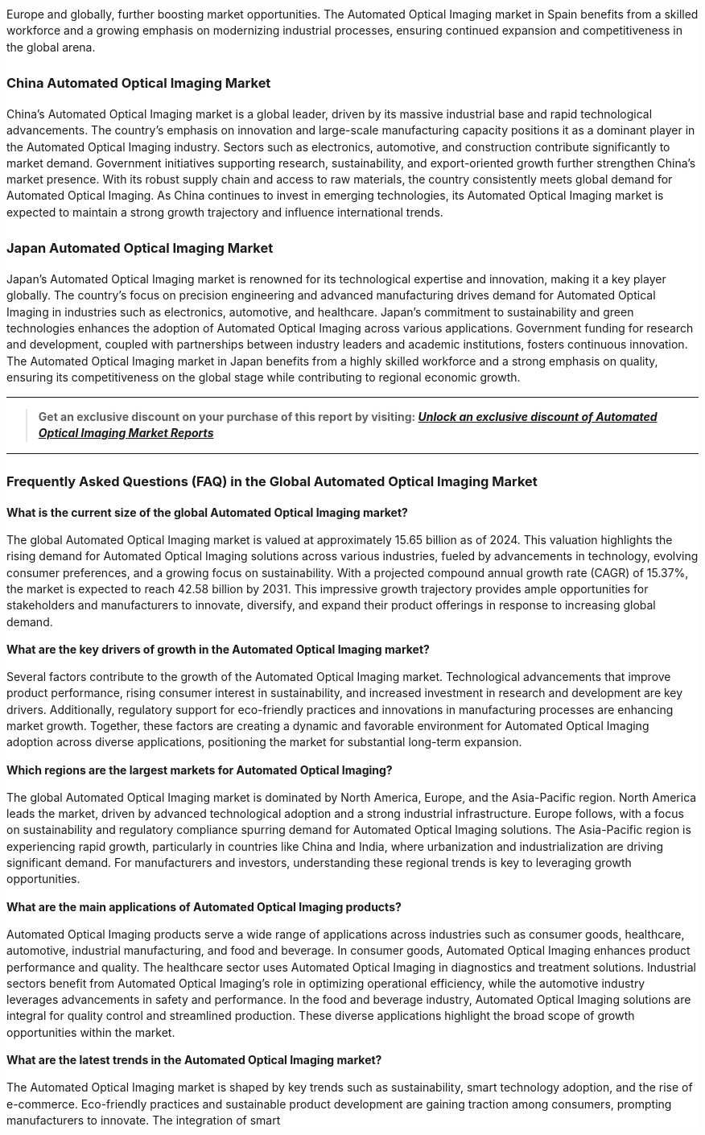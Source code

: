 Europe and globally, further boosting market opportunities. The Automated Optical Imaging market in Spain benefits from a skilled workforce and a growing emphasis on modernizing industrial processes, ensuring continued expansion and competitiveness in the global arena.</p><h3>China Automated Optical Imaging Market</h3><p>China&rsquo;s Automated Optical Imaging market is a global leader, driven by its massive industrial base and rapid technological advancements. The country&rsquo;s emphasis on innovation and large-scale manufacturing capacity positions it as a dominant player in the Automated Optical Imaging industry. Sectors such as electronics, automotive, and construction contribute significantly to market demand. Government initiatives supporting research, sustainability, and export-oriented growth further strengthen China&rsquo;s market presence. With its robust supply chain and access to raw materials, the country consistently meets global demand for Automated Optical Imaging. As China continues to invest in emerging technologies, its Automated Optical Imaging market is expected to maintain a strong growth trajectory and influence international trends.</p><h3>Japan Automated Optical Imaging Market</h3><p>Japan&rsquo;s Automated Optical Imaging market is renowned for its technological expertise and innovation, making it a key player globally. The country&rsquo;s focus on precision engineering and advanced manufacturing drives demand for Automated Optical Imaging in industries such as electronics, automotive, and healthcare. Japan&rsquo;s commitment to sustainability and green technologies enhances the adoption of Automated Optical Imaging across various applications. Government funding for research and development, coupled with partnerships between industry leaders and academic institutions, fosters continuous innovation. The Automated Optical Imaging market in Japan benefits from a highly skilled workforce and a strong emphasis on quality, ensuring its competitiveness on the global stage while contributing to regional economic growth.</p><hr /><blockquote><p><strong>Get an exclusive discount on your purchase of this report by visiting: <em><a href="://marketresearchpulse.com/ask-for-discount/98890?utm_source=Github&amp;utm_medium=0111">Unlock an exclusive discount of Automated Optical Imaging Market Reports</a></em>&nbsp;</strong></p></blockquote><hr /><h3>Frequently Asked Questions (FAQ) in the Global Automated Optical Imaging Market</h3><p><strong>What is the current size of the global Automated Optical Imaging market?</strong></p><p>The global Automated Optical Imaging market is valued at approximately 15.65 billion as of 2024. This valuation highlights the rising demand for Automated Optical Imaging solutions across various industries, fueled by advancements in technology, evolving consumer preferences, and a growing focus on sustainability. With a projected compound annual growth rate (CAGR) of 15.37%, the market is expected to reach 42.58 billion by 2031. This impressive growth trajectory provides ample opportunities for stakeholders and manufacturers to innovate, diversify, and expand their product offerings in response to increasing global demand.</p><p><strong>What are the key drivers of growth in the Automated Optical Imaging market?</strong></p><p>Several factors contribute to the growth of the Automated Optical Imaging market. Technological advancements that improve product performance, rising consumer interest in sustainability, and increased investment in research and development are key drivers. Additionally, regulatory support for eco-friendly practices and innovations in manufacturing processes are enhancing market growth. Together, these factors are creating a dynamic and favorable environment for Automated Optical Imaging adoption across diverse applications, positioning the market for substantial long-term expansion.</p><p><strong>Which regions are the largest markets for Automated Optical Imaging?</strong></p><p>The global Automated Optical Imaging market is dominated by North America, Europe, and the Asia-Pacific region. North America leads the market, driven by advanced technological adoption and a strong industrial infrastructure. Europe follows, with a focus on sustainability and regulatory compliance spurring demand for Automated Optical Imaging solutions. The Asia-Pacific region is experiencing rapid growth, particularly in countries like China and India, where urbanization and industrialization are driving significant demand. For manufacturers and investors, understanding these regional trends is key to leveraging growth opportunities.</p><p><strong>What are the main applications of Automated Optical Imaging products?</strong></p><p>Automated Optical Imaging products serve a wide range of applications across industries such as consumer goods, healthcare, automotive, industrial manufacturing, and food and beverage. In consumer goods, Automated Optical Imaging enhances product performance and quality. The healthcare sector uses Automated Optical Imaging in diagnostics and treatment solutions. Industrial sectors benefit from Automated Optical Imaging&rsquo;s role in optimizing operational efficiency, while the automotive industry leverages advancements in safety and performance. In the food and beverage industry, Automated Optical Imaging solutions are integral for quality control and streamlined production. These diverse applications highlight the broad scope of growth opportunities within the market.</p><p><strong>What are the latest trends in the Automated Optical Imaging market?</strong></p><p>The Automated Optical Imaging market is shaped by key trends such as sustainability, smart technology adoption, and the rise of e-commerce. Eco-friendly practices and sustainable product development are gaining traction among consumers, prompting manufacturers to innovate. The integration of smart